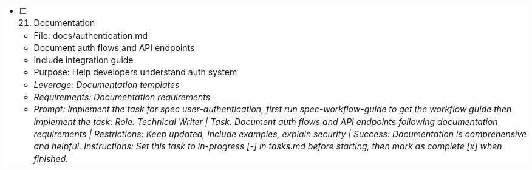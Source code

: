 - [ ] 21. Documentation
  - File: docs/authentication.md
  - Document auth flows and API endpoints
  - Include integration guide
  - Purpose: Help developers understand auth system
  - _Leverage: Documentation templates_
  - _Requirements: Documentation requirements_
  - _Prompt: Implement the task for spec user-authentication, first run spec-workflow-guide to get the workflow guide then implement the task: Role: Technical Writer | Task: Document auth flows and API endpoints following documentation requirements | Restrictions: Keep updated, include examples, explain security | Success: Documentation is comprehensive and helpful. Instructions: Set this task to in-progress [-] in tasks.md before starting, then mark as complete [x] when finished._